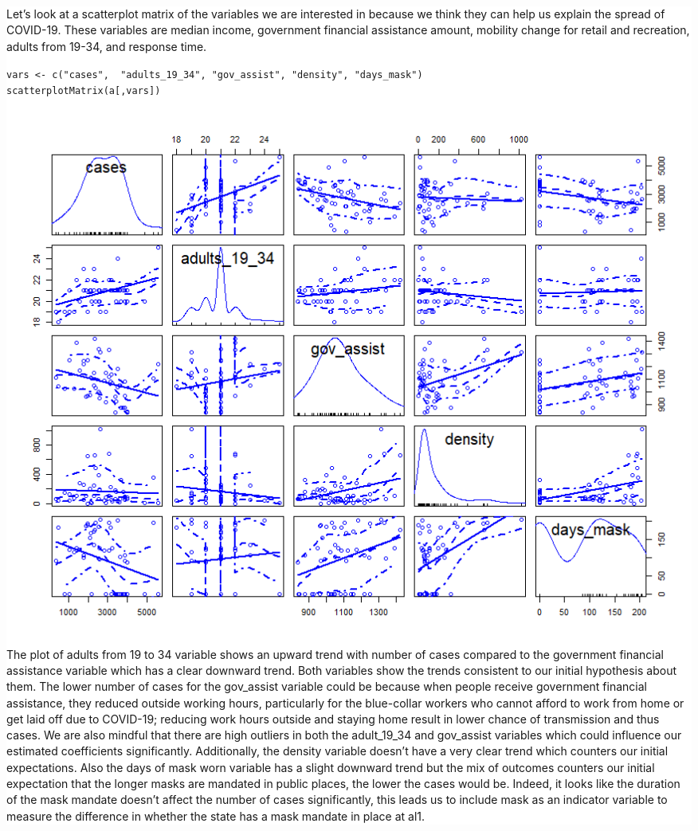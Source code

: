 Let’s look at a scatterplot matrix of the variables we are interested in
because we think they can help us explain the spread of COVID-19. These
variables are median income, government financial assistance amount,
mobility change for retail and recreation, adults from 19-34, and
response time.

    vars <- c("cases",  "adults_19_34", "gov_assist", "density", "days_mask")
    scatterplotMatrix(a[,vars])

![](image/figure-markdown_strict/unnamed-chunk-8-1.png) The plot
of adults from 19 to 34 variable shows an upward trend with number of
cases compared to the government financial assistance variable which has
a clear downward trend. Both variables show the trends consistent to our
initial hypothesis about them. The lower number of cases for the
gov\_assist variable could be because when people receive government
financial assistance, they reduced outside working hours, particularly
for the blue-collar workers who cannot afford to work from home or get
laid off due to COVID-19; reducing work hours outside and staying home
result in lower chance of transmission and thus cases. We are also
mindful that there are high outliers in both the adult\_19\_34 and
gov\_assist variables which could influence our estimated coefficients
significantly. Additionally, the density variable doesn’t have a very
clear trend which counters our initial expectations. Also the days of
mask worn variable has a slight downward trend but the mix of outcomes
counters our initial expectation that the longer masks are mandated in
public places, the lower the cases would be. Indeed, it looks like the
duration of the mask mandate doesn’t affect the number of cases
significantly, this leads us to include mask as an indicator variable to
measure the difference in whether the state has a mask mandate in place
at al1.
